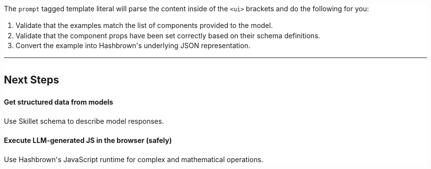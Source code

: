 ```ts
```

</hb-code-example>

The `prompt` tagged template literal will parse the content inside of the `<ui>` brackets and do the following for you:

1. Validate that the examples match the list of components provided to the model.
2. Validate that the component props have been set correctly based on their schema definitions.
3. Convert the example into Hashbrown's underlying JSON representation.

---

## Next Steps

<hb-next-steps>
  <hb-next-step link="concept/structured-output">
    <div>
      <hb-database-cog />
    </div>
    <div>
      <h4>Get structured data from models</h4>
      <p>Use Skillet schema to describe model responses.</p>
    </div>
  </hb-next-step>
  <hb-next-step link="concept/runtime">
    <div>
      <hb-code />
    </div>
    <div>
      <h4>Execute LLM-generated JS in the browser (safely)</h4>
      <p>Use Hashbrown's JavaScript runtime for complex and mathematical operations.</p>
    </div>
  </hb-next-step>
</hb-next-steps>

